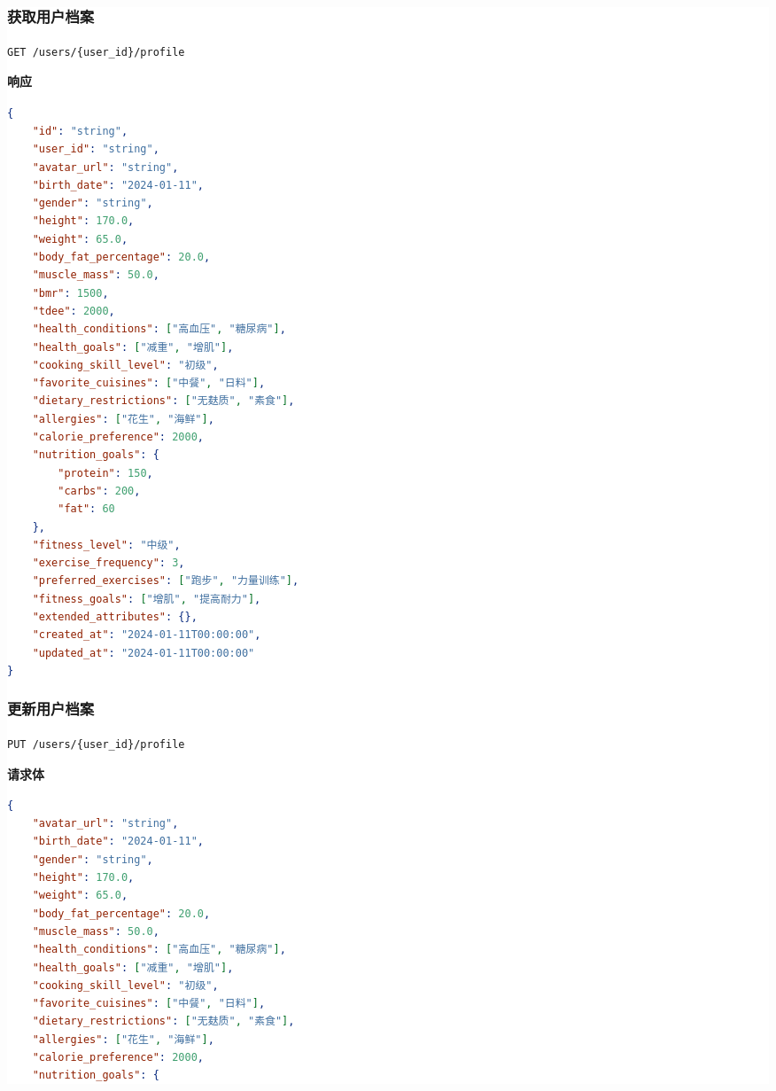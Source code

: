 ### 获取用户档案

```
GET /users/{user_id}/profile
```

**响应**
```json
{
    "id": "string",
    "user_id": "string",
    "avatar_url": "string",
    "birth_date": "2024-01-11",
    "gender": "string",
    "height": 170.0,
    "weight": 65.0,
    "body_fat_percentage": 20.0,
    "muscle_mass": 50.0,
    "bmr": 1500,
    "tdee": 2000,
    "health_conditions": ["高血压", "糖尿病"],
    "health_goals": ["减重", "增肌"],
    "cooking_skill_level": "初级",
    "favorite_cuisines": ["中餐", "日料"],
    "dietary_restrictions": ["无麸质", "素食"],
    "allergies": ["花生", "海鲜"],
    "calorie_preference": 2000,
    "nutrition_goals": {
        "protein": 150,
        "carbs": 200,
        "fat": 60
    },
    "fitness_level": "中级",
    "exercise_frequency": 3,
    "preferred_exercises": ["跑步", "力量训练"],
    "fitness_goals": ["增肌", "提高耐力"],
    "extended_attributes": {},
    "created_at": "2024-01-11T00:00:00",
    "updated_at": "2024-01-11T00:00:00"
}
```

### 更新用户档案

```
PUT /users/{user_id}/profile
```

**请求体**
```json
{
    "avatar_url": "string",
    "birth_date": "2024-01-11",
    "gender": "string",
    "height": 170.0,
    "weight": 65.0,
    "body_fat_percentage": 20.0,
    "muscle_mass": 50.0,
    "health_conditions": ["高血压", "糖尿病"],
    "health_goals": ["减重", "增肌"],
    "cooking_skill_level": "初级",
    "favorite_cuisines": ["中餐", "日料"],
    "dietary_restrictions": ["无麸质", "素食"],
    "allergies": ["花生", "海鲜"],
    "calorie_preference": 2000,
    "nutrition_goals": {
```